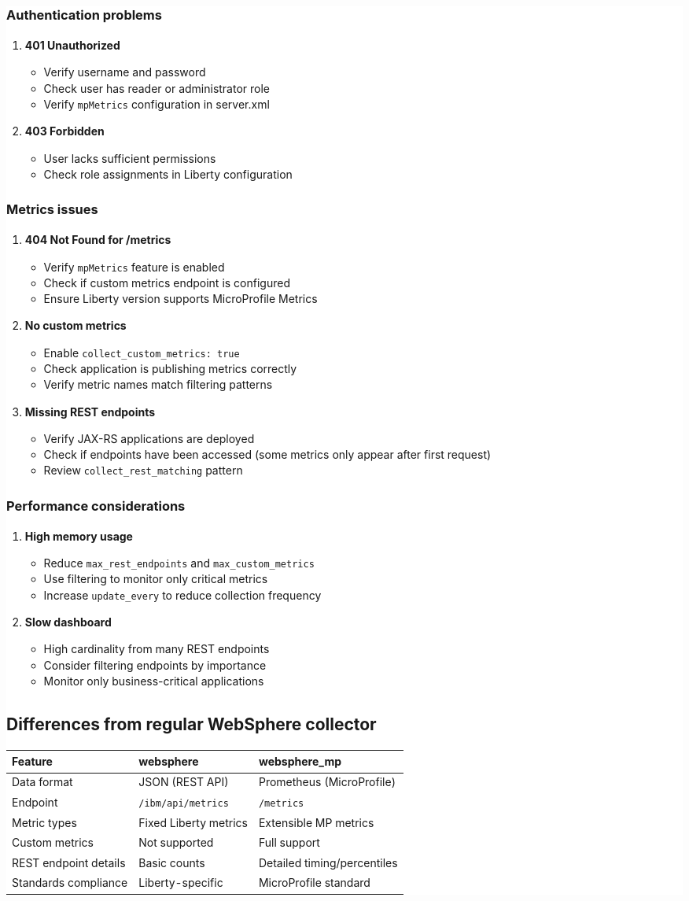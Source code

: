 ### Authentication problems

1. **401 Unauthorized**
   - Verify username and password
   - Check user has reader or administrator role
   - Verify `mpMetrics` configuration in server.xml

2. **403 Forbidden**
   - User lacks sufficient permissions
   - Check role assignments in Liberty configuration

### Metrics issues

1. **404 Not Found for /metrics**
   - Verify `mpMetrics` feature is enabled
   - Check if custom metrics endpoint is configured
   - Ensure Liberty version supports MicroProfile Metrics

2. **No custom metrics**
   - Enable `collect_custom_metrics: true`
   - Check application is publishing metrics correctly
   - Verify metric names match filtering patterns

3. **Missing REST endpoints**
   - Verify JAX-RS applications are deployed
   - Check if endpoints have been accessed (some metrics only appear after first request)
   - Review `collect_rest_matching` pattern

### Performance considerations

1. **High memory usage**
   - Reduce `max_rest_endpoints` and `max_custom_metrics`
   - Use filtering to monitor only critical metrics
   - Increase `update_every` to reduce collection frequency

2. **Slow dashboard**
   - High cardinality from many REST endpoints
   - Consider filtering endpoints by importance
   - Monitor only business-critical applications

## Differences from regular WebSphere collector

| Feature | websphere | websphere_mp |
|:--------|:----------|:-------------|
| Data format | JSON (REST API) | Prometheus (MicroProfile) |
| Endpoint | `/ibm/api/metrics` | `/metrics` |
| Metric types | Fixed Liberty metrics | Extensible MP metrics |
| Custom metrics | Not supported | Full support |
| REST endpoint details | Basic counts | Detailed timing/percentiles |
| Standards compliance | Liberty-specific | MicroProfile standard |
